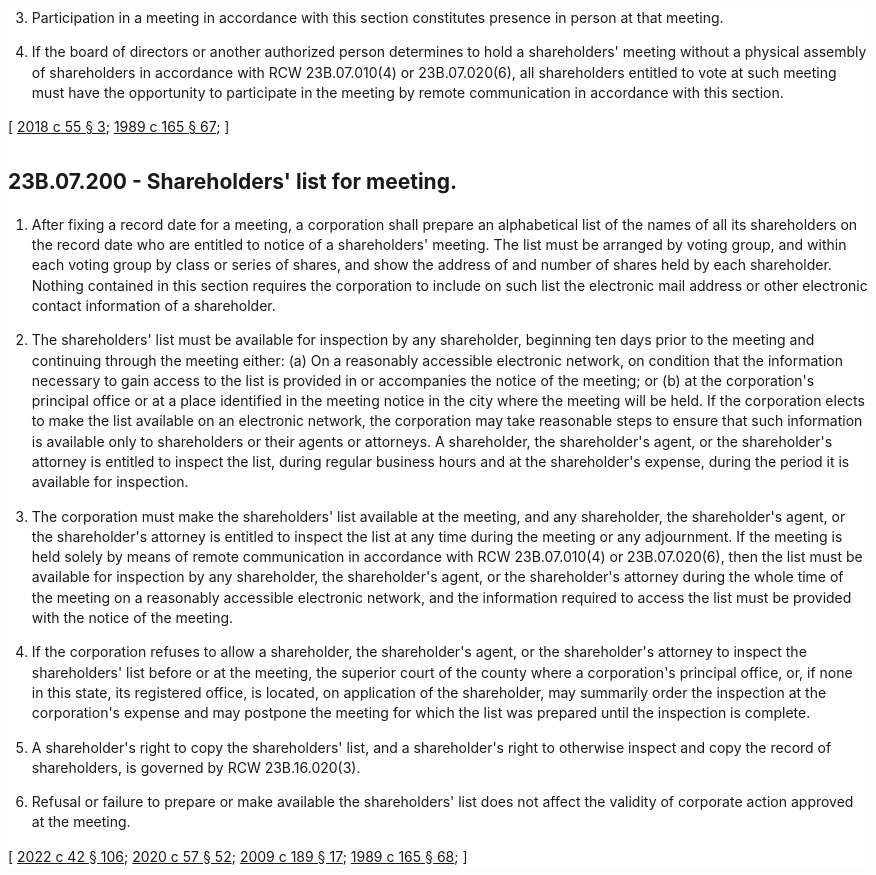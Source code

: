 3. Participation in a meeting in accordance with this section constitutes presence in person at that meeting.

4. If the board of directors or another authorized person determines to hold a shareholders' meeting without a physical assembly of shareholders in accordance with RCW 23B.07.010(4) or 23B.07.020(6), all shareholders entitled to vote at such meeting must have the opportunity to participate in the meeting by remote communication in accordance with this section.

\[ [2018 c 55 § 3](https://lawfilesext.leg.wa.gov/biennium/2017-18/Pdf/Bills/Session%20Laws/Senate/6040.SL.pdf?cite=2018%20c%2055%20§%203); [1989 c 165 § 67](https://leg.wa.gov/CodeReviser/documents/sessionlaw/1989c165.pdf?cite=1989%20c%20165%20§%2067); \]

## 23B.07.200 - Shareholders' list for meeting.
1. After fixing a record date for a meeting, a corporation shall prepare an alphabetical list of the names of all its shareholders on the record date who are entitled to notice of a shareholders' meeting. The list must be arranged by voting group, and within each voting group by class or series of shares, and show the address of and number of shares held by each shareholder. Nothing contained in this section requires the corporation to include on such list the electronic mail address or other electronic contact information of a shareholder.

2. The shareholders' list must be available for inspection by any shareholder, beginning ten days prior to the meeting and continuing through the meeting either: (a) On a reasonably accessible electronic network, on condition that the information necessary to gain access to the list is provided in or accompanies the notice of the meeting; or (b) at the corporation's principal office or at a place identified in the meeting notice in the city where the meeting will be held. If the corporation elects to make the list available on an electronic network, the corporation may take reasonable steps to ensure that such information is available only to shareholders or their agents or attorneys. A shareholder, the shareholder's agent, or the shareholder's attorney is entitled to inspect the list, during regular business hours and at the shareholder's expense, during the period it is available for inspection.

3. The corporation must make the shareholders' list available at the meeting, and any shareholder, the shareholder's agent, or the shareholder's attorney is entitled to inspect the list at any time during the meeting or any adjournment. If the meeting is held solely by means of remote communication in accordance with RCW 23B.07.010(4) or 23B.07.020(6), then the list must be available for inspection by any shareholder, the shareholder's agent, or the shareholder's attorney during the whole time of the meeting on a reasonably accessible electronic network, and the information required to access the list must be provided with the notice of the meeting.

4. If the corporation refuses to allow a shareholder, the shareholder's agent, or the shareholder's attorney to inspect the shareholders' list before or at the meeting, the superior court of the county where a corporation's principal office, or, if none in this state, its registered office, is located, on application of the shareholder, may summarily order the inspection at the corporation's expense and may postpone the meeting for which the list was prepared until the inspection is complete.

5. A shareholder's right to copy the shareholders' list, and a shareholder's right to otherwise inspect and copy the record of shareholders, is governed by RCW 23B.16.020(3).

6. Refusal or failure to prepare or make available the shareholders' list does not affect the validity of corporate action approved at the meeting.

\[ [2022 c 42 § 106](https://lawfilesext.leg.wa.gov/biennium/2021-22/Pdf/Bills/Session%20Laws/Senate/5489.SL.pdf?cite=2022%20c%2042%20§%20106); [2020 c 57 § 52](https://lawfilesext.leg.wa.gov/biennium/2019-20/Pdf/Bills/Session%20Laws/Senate/6028-S.SL.pdf?cite=2020%20c%2057%20§%2052); [2009 c 189 § 17](https://lawfilesext.leg.wa.gov/biennium/2009-10/Pdf/Bills/Session%20Laws/House/1068.SL.pdf?cite=2009%20c%20189%20§%2017); [1989 c 165 § 68](https://leg.wa.gov/CodeReviser/documents/sessionlaw/1989c165.pdf?cite=1989%20c%20165%20§%2068); \]
